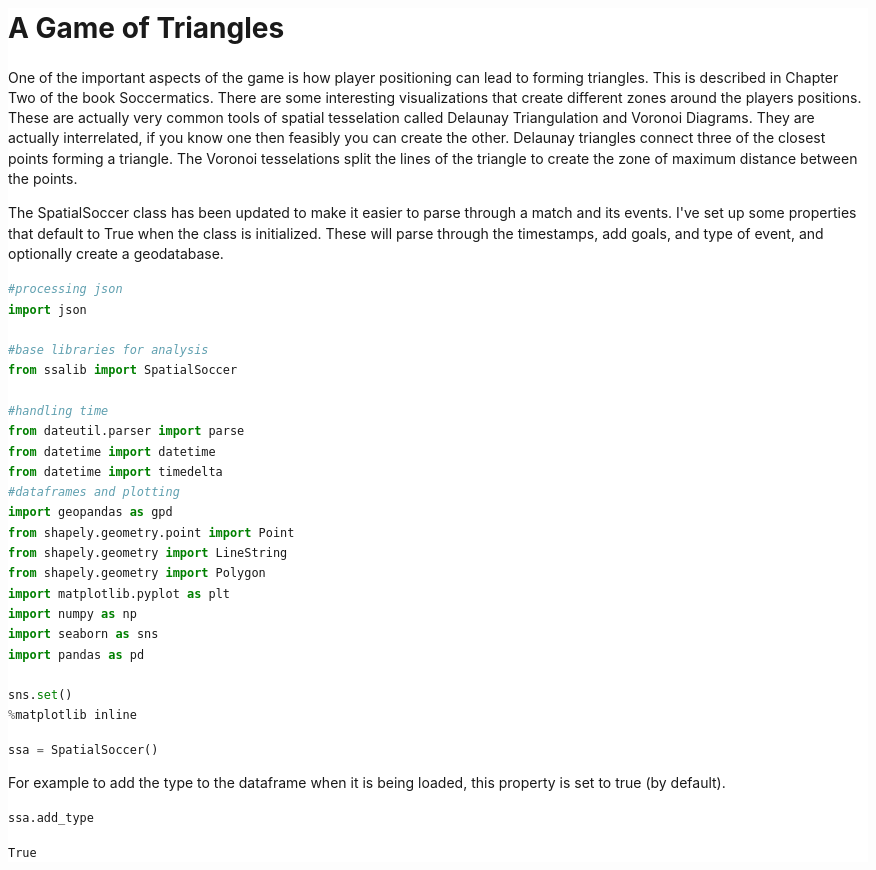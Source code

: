 # A Game of Triangles

One of the important aspects of the game is how player positioning can lead to forming triangles. This is described in Chapter Two of the book Soccermatics. There are some interesting visualizations that create different zones around the players positions. These are actually very common tools of spatial tesselation called Delaunay Triangulation and Voronoi Diagrams. They are actually interrelated, if you know one then feasibly you can create the other. Delaunay triangles connect three of the closest points forming a triangle. The Voronoi tesselations split the lines of the triangle to create the zone of maximum distance between the points.

The SpatialSoccer class has been updated to make it easier to parse through a match and its events. I've set up some properties that default to True when the class is initialized. These will parse through the timestamps, add goals, and type of event, and optionally create a geodatabase.


```python
#processing json
import json

#base libraries for analysis
from ssalib import SpatialSoccer

#handling time
from dateutil.parser import parse
from datetime import datetime
from datetime import timedelta
#dataframes and plotting
import geopandas as gpd
from shapely.geometry.point import Point
from shapely.geometry import LineString
from shapely.geometry import Polygon
import matplotlib.pyplot as plt
import numpy as np
import seaborn as sns
import pandas as pd

sns.set()
%matplotlib inline
```


```python
ssa = SpatialSoccer()
```

For example to add the type to the dataframe when it is being loaded, this property is set to true (by default).


```python
ssa.add_type
```




    True
